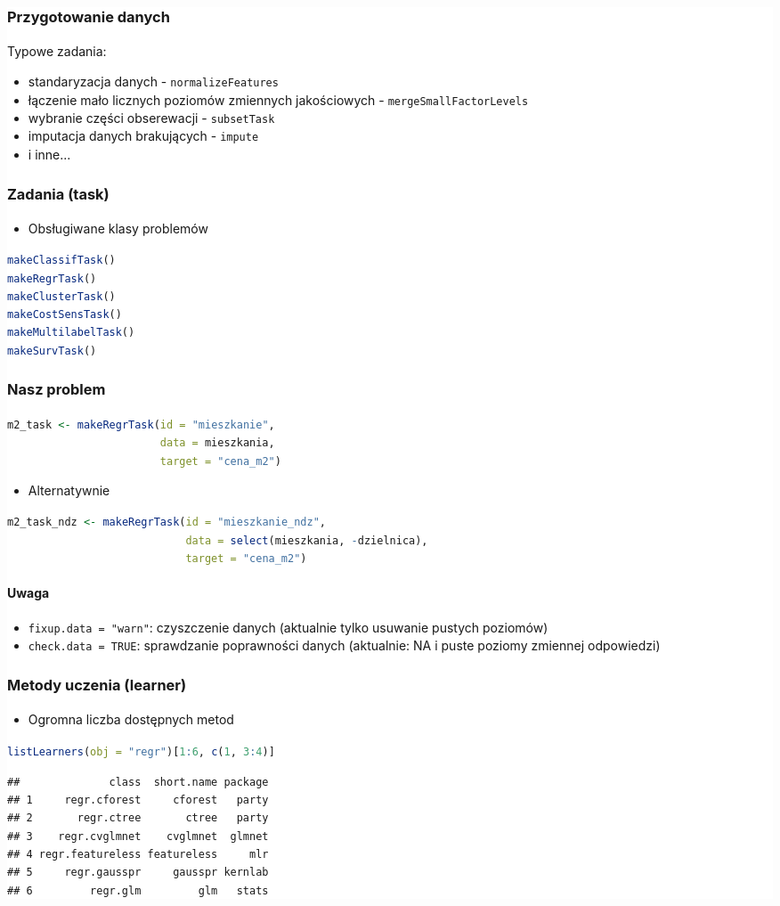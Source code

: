 ### Przygotowanie danych

Typowe zadania:

- standaryzacja danych - `normalizeFeatures`
- łączenie mało licznych poziomów zmiennych jakościowych - `mergeSmallFactorLevels`
- wybranie części obserewacji - `subsetTask`
- imputacja danych brakujących - `impute`
- i inne...

### Zadania (task)

- Obsługiwane klasy problemów

```r
makeClassifTask()
makeRegrTask()
makeClusterTask()
makeCostSensTask()
makeMultilabelTask()
makeSurvTask()
```

### Nasz problem


```r
m2_task <- makeRegrTask(id = "mieszkanie",
                        data = mieszkania,
                        target = "cena_m2")
```

- Alternatywnie


```r
m2_task_ndz <- makeRegrTask(id = "mieszkanie_ndz",
                            data = select(mieszkania, -dzielnica),
                            target = "cena_m2")
```

#### Uwaga

- `fixup.data = "warn"`: czyszczenie danych (aktualnie tylko usuwanie pustych poziomów)
- `check.data = TRUE`: sprawdzanie poprawności danych (aktualnie: NA i puste poziomy zmiennej odpowiedzi)

### Metody uczenia (learner)

- Ogromna liczba dostępnych metod


```r
listLearners(obj = "regr")[1:6, c(1, 3:4)]
```

```
##              class  short.name package
## 1     regr.cforest     cforest   party
## 2       regr.ctree       ctree   party
## 3    regr.cvglmnet    cvglmnet  glmnet
## 4 regr.featureless featureless     mlr
## 5     regr.gausspr     gausspr kernlab
## 6         regr.glm         glm   stats
```
